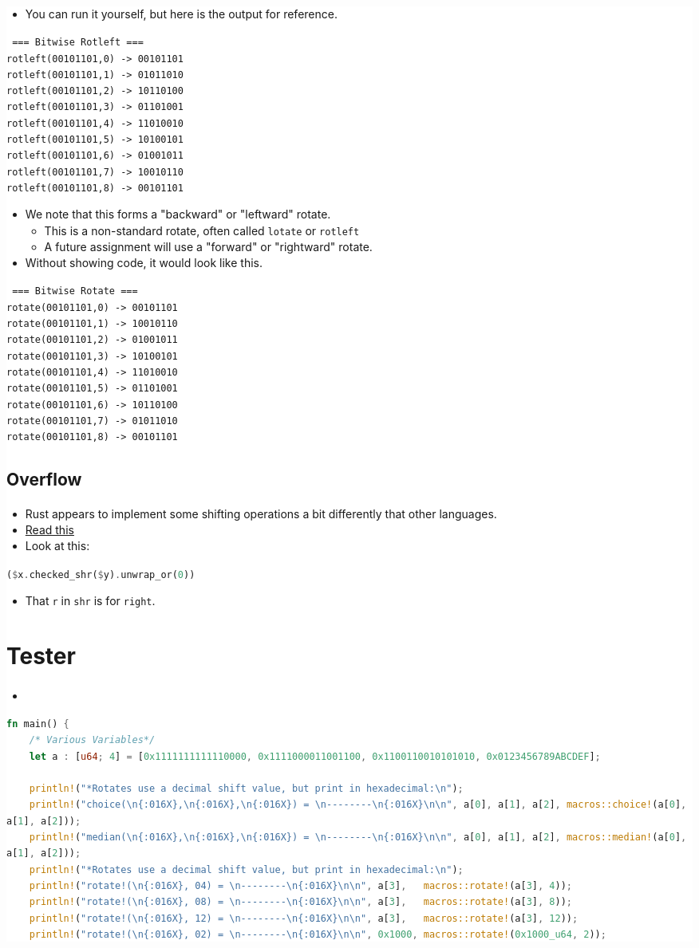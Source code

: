 - You can run it yourself, but here is the output for reference.

```email
 === Bitwise Rotleft ===
rotleft(00101101,0) -> 00101101
rotleft(00101101,1) -> 01011010
rotleft(00101101,2) -> 10110100
rotleft(00101101,3) -> 01101001
rotleft(00101101,4) -> 11010010
rotleft(00101101,5) -> 10100101
rotleft(00101101,6) -> 01001011
rotleft(00101101,7) -> 10010110
rotleft(00101101,8) -> 00101101
```

- We note that this forms a "backward" or "leftward" rotate.
  - This is a non-standard rotate, often called `lotate` or `rotleft`
  - A future assignment will use a "forward" or "rightward" rotate.
- Without showing code, it would look like this.

```email
 === Bitwise Rotate ===
rotate(00101101,0) -> 00101101
rotate(00101101,1) -> 10010110
rotate(00101101,2) -> 01001011
rotate(00101101,3) -> 10100101
rotate(00101101,4) -> 11010010
rotate(00101101,5) -> 01101001
rotate(00101101,6) -> 10110100
rotate(00101101,7) -> 01011010
rotate(00101101,8) -> 00101101
```

## Overflow

- Rust appears to implement some shifting operations a bit differently that other languages.
- [Read this](https://users.rust-lang.org/t/intentionally-overflow-on-shift/11859/7)
- Look at this:

```rs
($x.checked_shr($y).unwrap_or(0))
```
- That `r` in `shr` is for `right`.

# Tester

- 

```{.rs filename="src/main.rs"}
fn main() {
    /* Various Variables*/
    let a : [u64; 4] = [0x1111111111110000, 0x1111000011001100, 0x1100110010101010, 0x0123456789ABCDEF];

    println!("*Rotates use a decimal shift value, but print in hexadecimal:\n");
    println!("choice(\n{:016X},\n{:016X},\n{:016X}) = \n--------\n{:016X}\n\n", a[0], a[1], a[2], macros::choice!(a[0], a[1], a[2]));
    println!("median(\n{:016X},\n{:016X},\n{:016X}) = \n--------\n{:016X}\n\n", a[0], a[1], a[2], macros::median!(a[0], a[1], a[2]));
    println!("*Rotates use a decimal shift value, but print in hexadecimal:\n");
    println!("rotate!(\n{:016X}, 04) = \n--------\n{:016X}\n\n", a[3],   macros::rotate!(a[3], 4));
    println!("rotate!(\n{:016X}, 08) = \n--------\n{:016X}\n\n", a[3],   macros::rotate!(a[3], 8));
    println!("rotate!(\n{:016X}, 12) = \n--------\n{:016X}\n\n", a[3],   macros::rotate!(a[3], 12));
    println!("rotate!(\n{:016X}, 02) = \n--------\n{:016X}\n\n", 0x1000, macros::rotate!(0x1000_u64, 2));
```